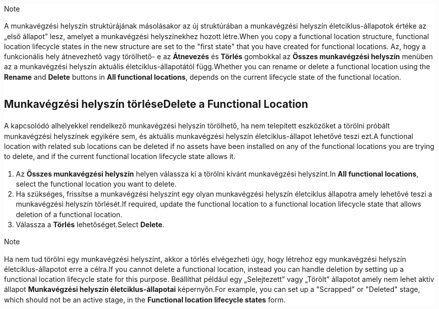 >[!NOTE]
><span data-ttu-id="850d9-192">A munkavégzési helyszín struktúrájának másolásakor az új struktúrában a munkavégzési helyszín életciklus-állapotok értéke az „első állapot” lesz, amelyet a munkavégzési helyszínekhez hozott létre.</span><span class="sxs-lookup"><span data-stu-id="850d9-192">When you copy a functional location structure, functional location lifecycle states in the new structure are set to the "first state" that you have created for functional locations.</span></span> <span data-ttu-id="850d9-193">Az, hogy a funkcionális hely átnevezhető vagy törölhető- e az **Átnevezés** és **Törlés** gombokkal az **Összes munkavégzési helyszín** menüben az a munkavégzési helyszín aktuális életciklus-állapotától függ.</span><span class="sxs-lookup"><span data-stu-id="850d9-193">Whether you can rename or delete a functional location using the **Rename** and **Delete** buttons in **All functional locations**, depends on the current lifecycle state of the functional location.</span></span>

## <a name="delete-a-functional-location"></a><span data-ttu-id="850d9-194">Munkavégzési helyszín törlése</span><span class="sxs-lookup"><span data-stu-id="850d9-194">Delete a Functional Location</span></span>

<span data-ttu-id="850d9-195">A kapcsolódó alhelyekkel rendelkező munkavégzési helyszín törölhető, ha nem telepített eszközöket a törölni próbált munkavégzési helyszínek egyikére sem, és aktuális munkavégzési helyszín életciklus-állapot lehetővé teszi ezt.</span><span class="sxs-lookup"><span data-stu-id="850d9-195">A functional location with related sub locations can be deleted if no assets have been installed on any of the functional locations you are trying to delete, and if the current functional location lifecycle state allows it.</span></span>

1. <span data-ttu-id="850d9-196">Az **Összes munkavégzési helyszín** helyen válassza ki a törölni kívánt munkavégzési helyszínt.</span><span class="sxs-lookup"><span data-stu-id="850d9-196">In **All functional locations**, select the functional location you want to delete.</span></span>
2. <span data-ttu-id="850d9-197">Ha szükséges, frissítse a munkavégzési helyszínt egy olyan munkavégzési helyszín életciklus állapotra amely lehetővé teszi a munkavégzési helyszín törlését.</span><span class="sxs-lookup"><span data-stu-id="850d9-197">If required, update the functional location to a functional location lifecycle state that allows deletion of a functional location.</span></span>
3. <span data-ttu-id="850d9-198">Válassza a **Törlés** lehetőséget.</span><span class="sxs-lookup"><span data-stu-id="850d9-198">Select **Delete**.</span></span>

>[!NOTE]
><span data-ttu-id="850d9-199">Ha nem tud törölni egy munkavégzési helyszínt, akkor a törlés elvégezheti úgy, hogy létrehoz egy munkavégzési helyszín életciklus-állapotot erre a célra.</span><span class="sxs-lookup"><span data-stu-id="850d9-199">If you cannot delete a functional location, instead you can handle deletion by setting up a functional location lifecycle state for this purpose.</span></span> <span data-ttu-id="850d9-200">Beállíthat például egy „Selejtezett” vagy „Törölt” állapotot amely nem lehet aktív állapot **Munkavégzési helyszín életciklus-állapotai** képernyőn.</span><span class="sxs-lookup"><span data-stu-id="850d9-200">For example, you can set up a "Scrapped" or "Deleted" stage, which should not be an active stage, in the **Functional location lifecycle states** form.</span></span>
